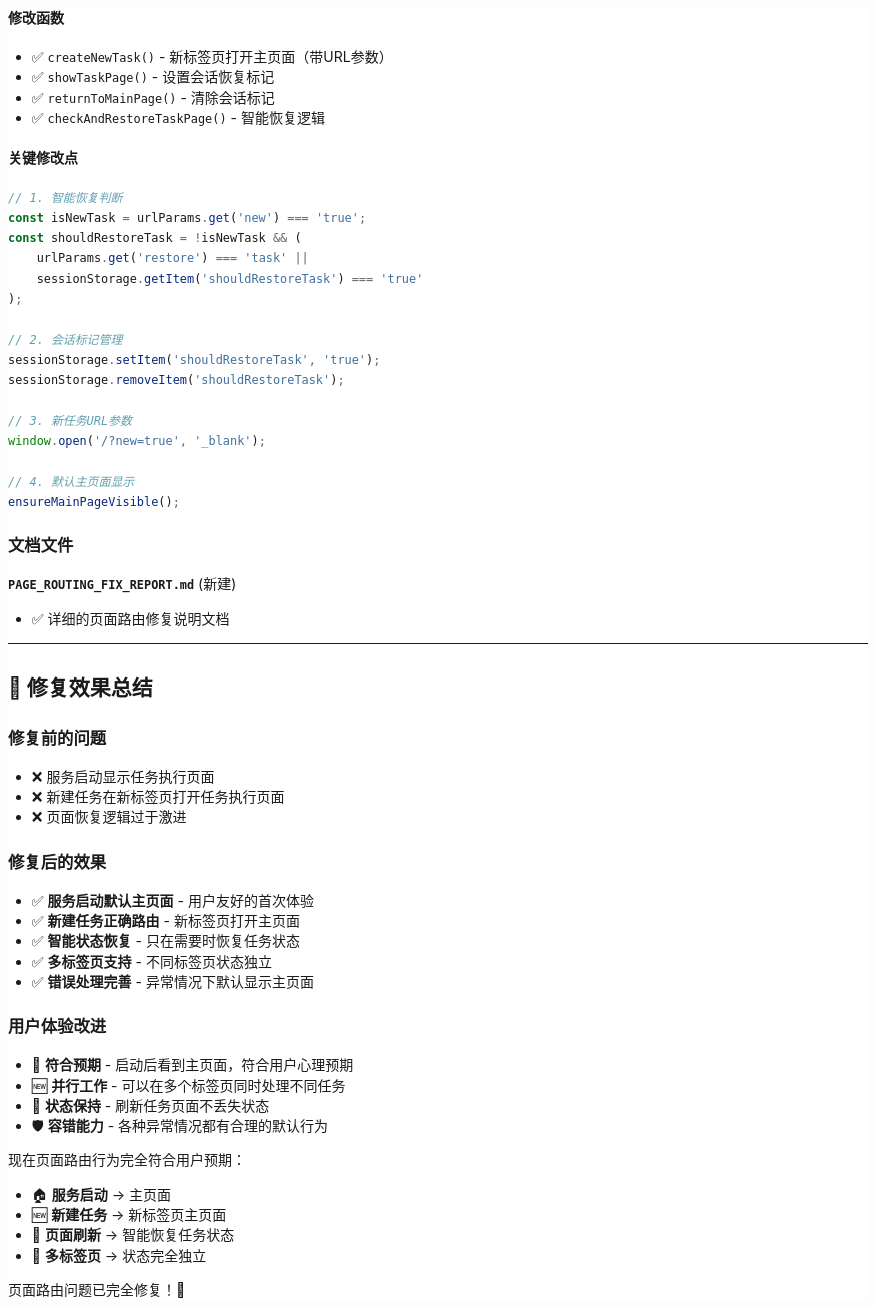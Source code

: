 #### **修改函数**
- ✅ `createNewTask()` - 新标签页打开主页面（带URL参数）
- ✅ `showTaskPage()` - 设置会话恢复标记
- ✅ `returnToMainPage()` - 清除会话标记
- ✅ `checkAndRestoreTaskPage()` - 智能恢复逻辑

#### **关键修改点**
```javascript
// 1. 智能恢复判断
const isNewTask = urlParams.get('new') === 'true';
const shouldRestoreTask = !isNewTask && (
    urlParams.get('restore') === 'task' ||
    sessionStorage.getItem('shouldRestoreTask') === 'true'
);

// 2. 会话标记管理
sessionStorage.setItem('shouldRestoreTask', 'true');
sessionStorage.removeItem('shouldRestoreTask');

// 3. 新任务URL参数
window.open('/?new=true', '_blank');

// 4. 默认主页面显示
ensureMainPageVisible();
```

### **文档文件**
**`PAGE_ROUTING_FIX_REPORT.md`** (新建)
- ✅ 详细的页面路由修复说明文档

---

## 🎯 修复效果总结

### **修复前的问题**
- ❌ 服务启动显示任务执行页面
- ❌ 新建任务在新标签页打开任务执行页面
- ❌ 页面恢复逻辑过于激进

### **修复后的效果**
- ✅ **服务启动默认主页面** - 用户友好的首次体验
- ✅ **新建任务正确路由** - 新标签页打开主页面
- ✅ **智能状态恢复** - 只在需要时恢复任务状态
- ✅ **多标签页支持** - 不同标签页状态独立
- ✅ **错误处理完善** - 异常情况下默认显示主页面

### **用户体验改进**
- 🎯 **符合预期** - 启动后看到主页面，符合用户心理预期
- 🆕 **并行工作** - 可以在多个标签页同时处理不同任务
- 🔄 **状态保持** - 刷新任务页面不丢失状态
- 🛡️ **容错能力** - 各种异常情况都有合理的默认行为

现在页面路由行为完全符合用户预期：
- 🏠 **服务启动** → 主页面
- 🆕 **新建任务** → 新标签页主页面
- 🔄 **页面刷新** → 智能恢复任务状态
- 📱 **多标签页** → 状态完全独立

页面路由问题已完全修复！🎉
